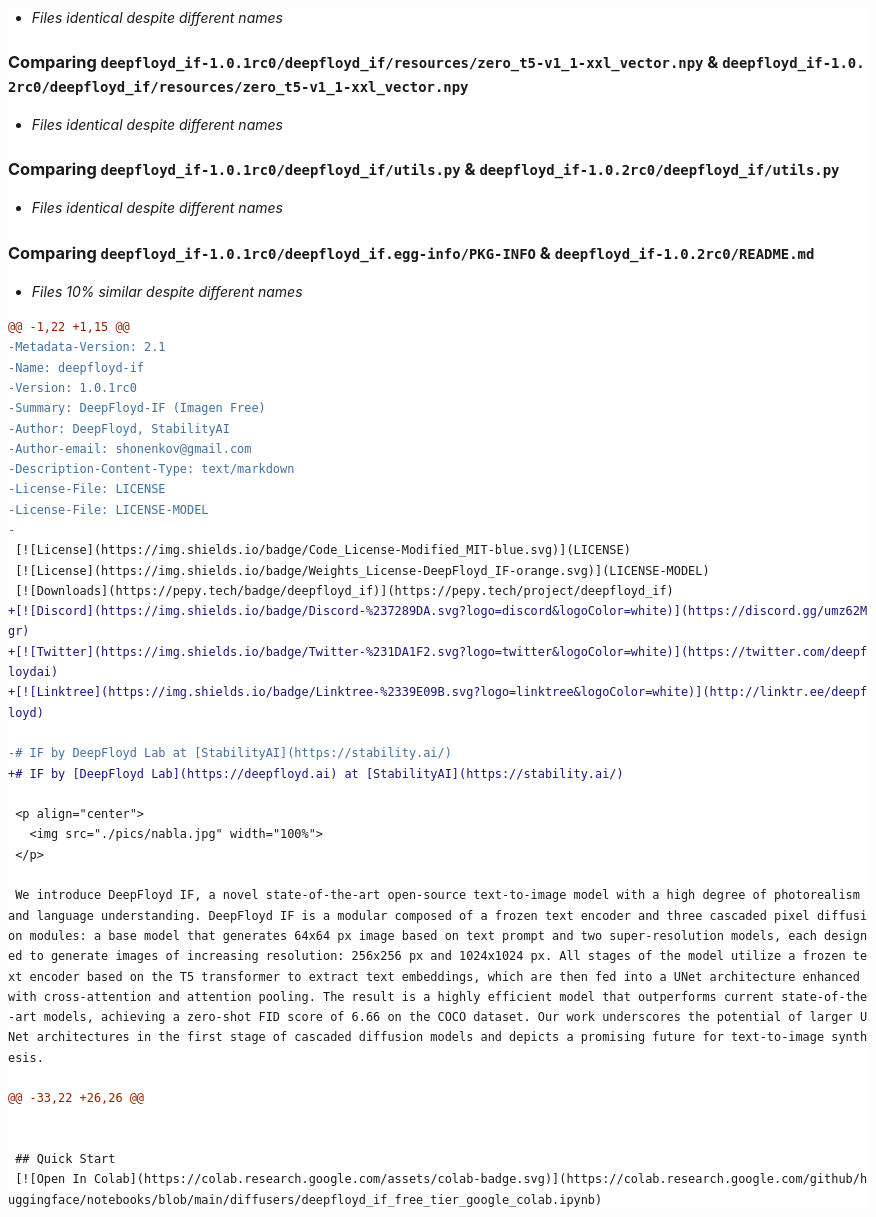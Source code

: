  * *Files identical despite different names*

### Comparing `deepfloyd_if-1.0.1rc0/deepfloyd_if/resources/zero_t5-v1_1-xxl_vector.npy` & `deepfloyd_if-1.0.2rc0/deepfloyd_if/resources/zero_t5-v1_1-xxl_vector.npy`

 * *Files identical despite different names*

### Comparing `deepfloyd_if-1.0.1rc0/deepfloyd_if/utils.py` & `deepfloyd_if-1.0.2rc0/deepfloyd_if/utils.py`

 * *Files identical despite different names*

### Comparing `deepfloyd_if-1.0.1rc0/deepfloyd_if.egg-info/PKG-INFO` & `deepfloyd_if-1.0.2rc0/README.md`

 * *Files 10% similar despite different names*

```diff
@@ -1,22 +1,15 @@
-Metadata-Version: 2.1
-Name: deepfloyd-if
-Version: 1.0.1rc0
-Summary: DeepFloyd-IF (Imagen Free)
-Author: DeepFloyd, StabilityAI
-Author-email: shonenkov@gmail.com
-Description-Content-Type: text/markdown
-License-File: LICENSE
-License-File: LICENSE-MODEL
-
 [![License](https://img.shields.io/badge/Code_License-Modified_MIT-blue.svg)](LICENSE)
 [![License](https://img.shields.io/badge/Weights_License-DeepFloyd_IF-orange.svg)](LICENSE-MODEL)
 [![Downloads](https://pepy.tech/badge/deepfloyd_if)](https://pepy.tech/project/deepfloyd_if)
+[![Discord](https://img.shields.io/badge/Discord-%237289DA.svg?logo=discord&logoColor=white)](https://discord.gg/umz62Mgr)
+[![Twitter](https://img.shields.io/badge/Twitter-%231DA1F2.svg?logo=twitter&logoColor=white)](https://twitter.com/deepfloydai)
+[![Linktree](https://img.shields.io/badge/Linktree-%2339E09B.svg?logo=linktree&logoColor=white)](http://linktr.ee/deepfloyd)
 
-# IF by DeepFloyd Lab at [StabilityAI](https://stability.ai/)
+# IF by [DeepFloyd Lab](https://deepfloyd.ai) at [StabilityAI](https://stability.ai/)
 
 <p align="center">
   <img src="./pics/nabla.jpg" width="100%">
 </p>
 
 We introduce DeepFloyd IF, a novel state-of-the-art open-source text-to-image model with a high degree of photorealism and language understanding. DeepFloyd IF is a modular composed of a frozen text encoder and three cascaded pixel diffusion modules: a base model that generates 64x64 px image based on text prompt and two super-resolution models, each designed to generate images of increasing resolution: 256x256 px and 1024x1024 px. All stages of the model utilize a frozen text encoder based on the T5 transformer to extract text embeddings, which are then fed into a UNet architecture enhanced with cross-attention and attention pooling. The result is a highly efficient model that outperforms current state-of-the-art models, achieving a zero-shot FID score of 6.66 on the COCO dataset. Our work underscores the potential of larger UNet architectures in the first stage of cascaded diffusion models and depicts a promising future for text-to-image synthesis.
 
@@ -33,22 +26,26 @@
 
 
 ## Quick Start
 [![Open In Colab](https://colab.research.google.com/assets/colab-badge.svg)](https://colab.research.google.com/github/huggingface/notebooks/blob/main/diffusers/deepfloyd_if_free_tier_google_colab.ipynb)
```